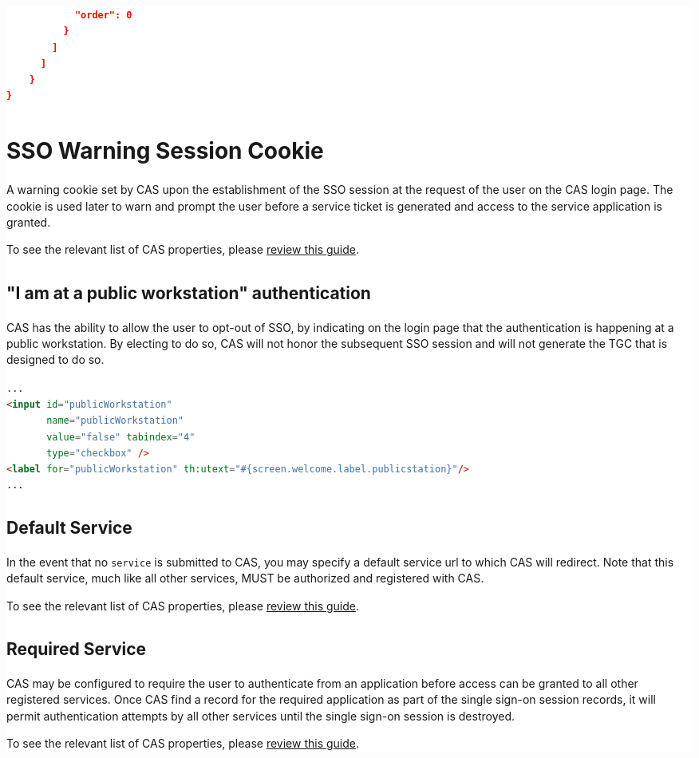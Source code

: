 ```json
            "order": 0
          }
        ]
      ]
    }
}
```

# SSO Warning Session Cookie

A warning cookie set by CAS upon the establishment of the SSO session at the request of the user on the CAS login page.
The cookie is used later to warn and prompt the user before a service ticket is generated and access to the service application is granted.

To see the relevant list of CAS properties, 
please [review this guide](../configuration/Configuration-Properties.html#warning-cookie).

## "I am at a public workstation" authentication

CAS has the ability to allow the user to opt-out of SSO, by indicating on the login page that the authentication
is happening at a public workstation. By electing to do so, CAS will not honor the subsequent SSO session
and will not generate the TGC that is designed to do so.

```html
...
<input id="publicWorkstation"
       name="publicWorkstation"
       value="false" tabindex="4"
       type="checkbox" />
<label for="publicWorkstation" th:utext="#{screen.welcome.label.publicstation}"/>
...
```

## Default Service

In the event that no `service` is submitted to CAS, you may specify a default
service url to which CAS will redirect. Note that this default service, much like
all other services, MUST be authorized and registered with CAS.

To see the relevant list of CAS properties, 
please [review this guide](../configuration/Configuration-Properties.html#views).

## Required Service

CAS may be configured to require the user to authenticate from an application before
access can be granted to all other registered services. Once CAS find a record for the required
application as part of the single sign-on session records, it will permit authentication attempts
by all other services until the single sign-on session is destroyed.

To see the relevant list of CAS properties, please [review this guide](../configuration/Configuration-Properties.html#global-sso-behavior).
